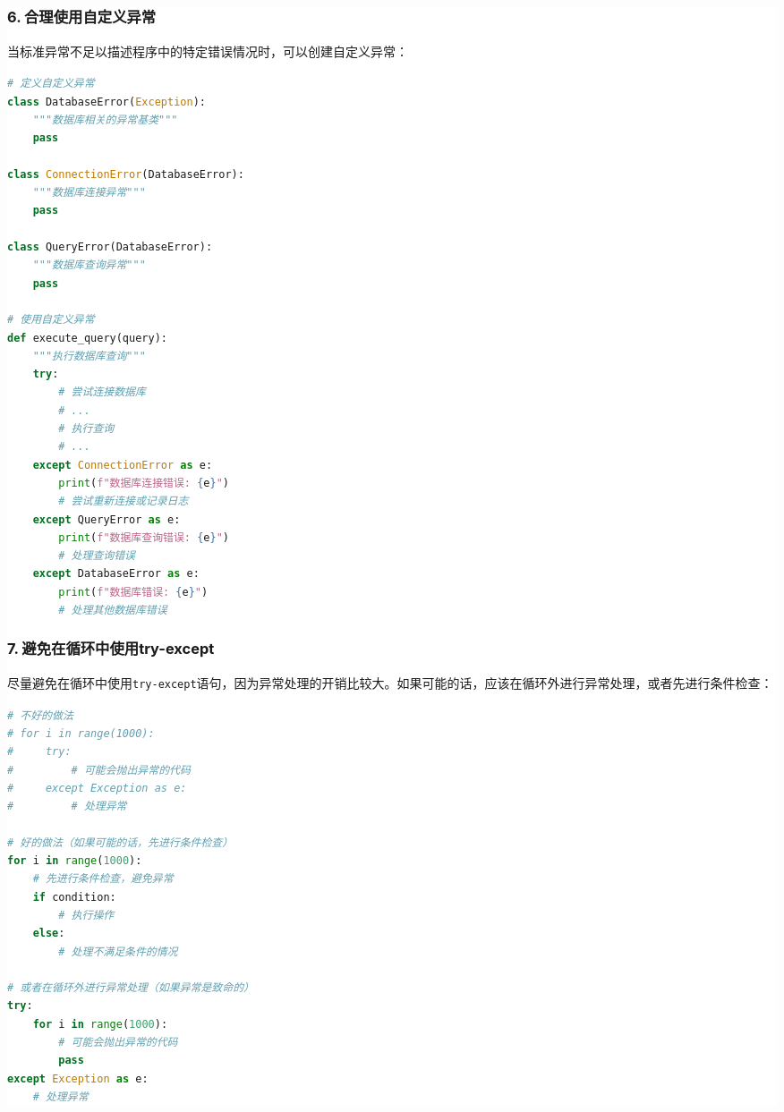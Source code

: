 ### 6. 合理使用自定义异常

当标准异常不足以描述程序中的特定错误情况时，可以创建自定义异常：

```python
# 定义自定义异常
class DatabaseError(Exception):
    """数据库相关的异常基类"""
    pass

class ConnectionError(DatabaseError):
    """数据库连接异常"""
    pass

class QueryError(DatabaseError):
    """数据库查询异常"""
    pass

# 使用自定义异常
def execute_query(query):
    """执行数据库查询"""
    try:
        # 尝试连接数据库
        # ...
        # 执行查询
        # ...
    except ConnectionError as e:
        print(f"数据库连接错误: {e}")
        # 尝试重新连接或记录日志
    except QueryError as e:
        print(f"数据库查询错误: {e}")
        # 处理查询错误
    except DatabaseError as e:
        print(f"数据库错误: {e}")
        # 处理其他数据库错误
```

### 7. 避免在循环中使用try-except

尽量避免在循环中使用`try-except`语句，因为异常处理的开销比较大。如果可能的话，应该在循环外进行异常处理，或者先进行条件检查：

```python
# 不好的做法
# for i in range(1000):
#     try:
#         # 可能会抛出异常的代码
#     except Exception as e:
#         # 处理异常

# 好的做法（如果可能的话，先进行条件检查）
for i in range(1000):
    # 先进行条件检查，避免异常
    if condition:
        # 执行操作
    else:
        # 处理不满足条件的情况

# 或者在循环外进行异常处理（如果异常是致命的）
try:
    for i in range(1000):
        # 可能会抛出异常的代码
        pass
except Exception as e:
    # 处理异常
```
